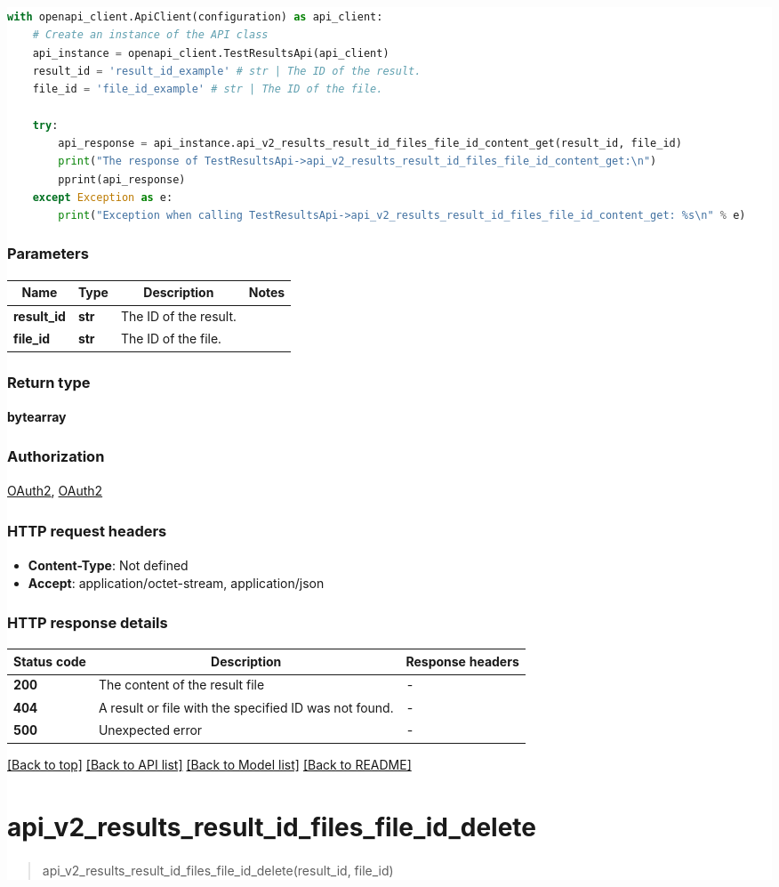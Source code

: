 ```python
with openapi_client.ApiClient(configuration) as api_client:
    # Create an instance of the API class
    api_instance = openapi_client.TestResultsApi(api_client)
    result_id = 'result_id_example' # str | The ID of the result.
    file_id = 'file_id_example' # str | The ID of the file.

    try:
        api_response = api_instance.api_v2_results_result_id_files_file_id_content_get(result_id, file_id)
        print("The response of TestResultsApi->api_v2_results_result_id_files_file_id_content_get:\n")
        pprint(api_response)
    except Exception as e:
        print("Exception when calling TestResultsApi->api_v2_results_result_id_files_file_id_content_get: %s\n" % e)
```



### Parameters


Name | Type | Description  | Notes
------------- | ------------- | ------------- | -------------
 **result_id** | **str**| The ID of the result. | 
 **file_id** | **str**| The ID of the file. | 

### Return type

**bytearray**

### Authorization

[OAuth2](../README.md#OAuth2), [OAuth2](../README.md#OAuth2)

### HTTP request headers

 - **Content-Type**: Not defined
 - **Accept**: application/octet-stream, application/json

### HTTP response details

| Status code | Description | Response headers |
|-------------|-------------|------------------|
**200** | The content of the result file |  -  |
**404** | A result or file with the specified ID was not found. |  -  |
**500** | Unexpected error |  -  |

[[Back to top]](#) [[Back to API list]](../README.md#documentation-for-api-endpoints) [[Back to Model list]](../README.md#documentation-for-models) [[Back to README]](../README.md)

# **api_v2_results_result_id_files_file_id_delete**
> api_v2_results_result_id_files_file_id_delete(result_id, file_id)
